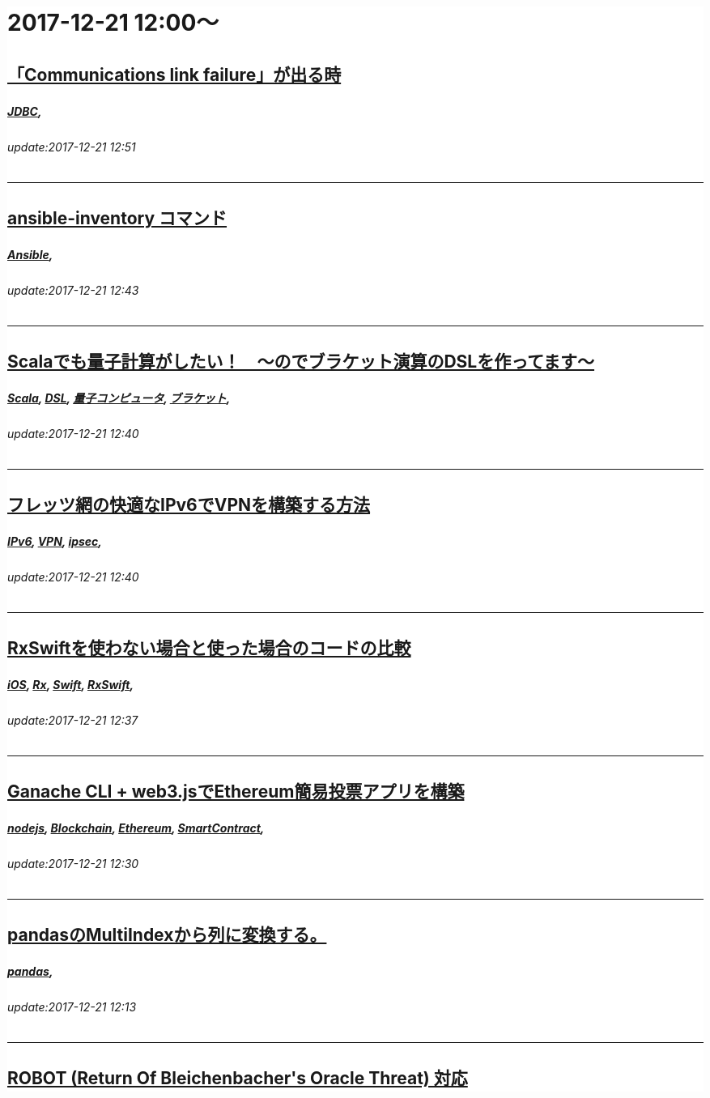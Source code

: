 


# 2017-12-21 12:00～
## [「Communications link failure」が出る時](https://qiita.com/uchiko/items/b27537c0a100b6537a4a)
##### [JDBC](https://qiita.com/tags/JDBC), 
###### update:2017-12-21 12:51
---
## [ansible-inventory コマンド](https://qiita.com/nekottyo/items/e752cc0478edc3018a6f)
##### [Ansible](https://qiita.com/tags/Ansible), 
###### update:2017-12-21 12:43
---
## [Scalaでも量子計算がしたい！　〜のでブラケット演算のDSLを作ってます〜](https://qiita.com/piyo7/items/0d029b90601c85fd1c6f)
##### [Scala](https://qiita.com/tags/Scala), [DSL](https://qiita.com/tags/DSL), [量子コンピュータ](https://qiita.com/tags/量子コンピュータ), [ブラケット](https://qiita.com/tags/ブラケット), 
###### update:2017-12-21 12:40
---
## [フレッツ網の快適なIPv6でVPNを構築する方法](https://qiita.com/notoken3331/items/b59ff4432635e067ff60)
##### [IPv6](https://qiita.com/tags/IPv6), [VPN](https://qiita.com/tags/VPN), [ipsec](https://qiita.com/tags/ipsec), 
###### update:2017-12-21 12:40
---
## [RxSwiftを使わない場合と使った場合のコードの比較](https://qiita.com/kazuyoshikakihara/items/4387262b2a8e1b4d2676)
##### [iOS](https://qiita.com/tags/iOS), [Rx](https://qiita.com/tags/Rx), [Swift](https://qiita.com/tags/Swift), [RxSwift](https://qiita.com/tags/RxSwift), 
###### update:2017-12-21 12:37
---
## [Ganache CLI + web3.jsでEthereum簡易投票アプリを構築](https://qiita.com/hitochan777/items/947a40181d8747f135f7)
##### [nodejs](https://qiita.com/tags/nodejs), [Blockchain](https://qiita.com/tags/Blockchain), [Ethereum](https://qiita.com/tags/Ethereum), [SmartContract](https://qiita.com/tags/SmartContract), 
###### update:2017-12-21 12:30
---
## [pandasのMultiIndexから列に変換する。](https://qiita.com/miyamotok0105/items/a1e779692e5db87e544e)
##### [pandas](https://qiita.com/tags/pandas), 
###### update:2017-12-21 12:13
---
## [ROBOT (Return Of Bleichenbacher's Oracle Threat) 対応](https://qiita.com/honeycom/items/b4c3d42f5159101fa8e2)